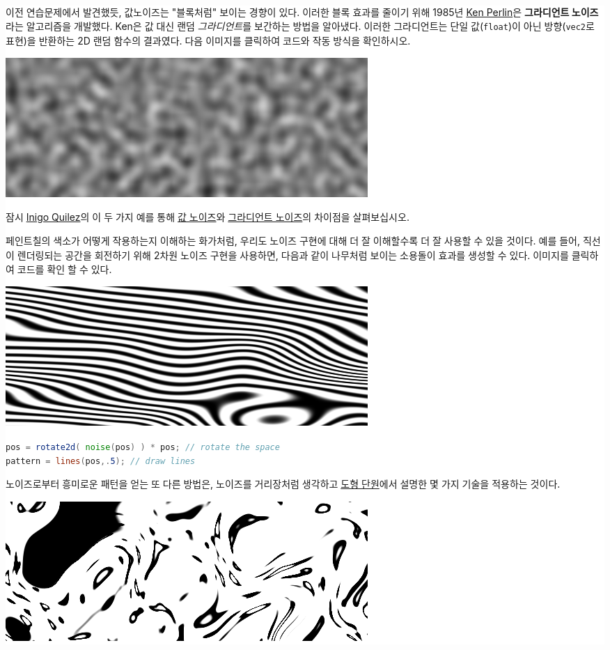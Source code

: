 이전 연습문제에서 발견했듯, 값노이즈는 "블록처럼" 보이는 경향이 있다. 이러한 블록 효과를 줄이기 위해 1985년 [Ken Perlin](https://mrl.nyu.edu/~perlin/)은 **그라디언트 노이즈**라는 알고리즘을 개발했다. Ken은 값 대신 랜덤 *그라디언트*를 보간하는 방법을 알아냈다. 이러한 그라디언트는 단일 값(`float`)이 아닌 방향(`vec2`로 표현)을 반환하는 2D 랜덤 함수의 결과였다. 다음 이미지를 클릭하여 코드와 작동 방식을 확인하시오.

[![Inigo Quilez - Gradient Noise](gradient-noise.png)](../edit.php#11/2d-gnoise.frag)

잠시 [Inigo Quilez](http://www.iquilezles.org/)의 이 두 가지 예를 통해 [값 노이즈](https://www.shadertoy.com/view/lsf3WH)와 [그라디언트 노이즈](https://www.shadertoy.com/view/XdXGW8)의 차이점을 살펴보십시오.

페인트칠의 색소가 어떻게 작용하는지 이해하는 화가처럼, 우리도 노이즈 구현에 대해 더 잘 이해할수록 더 잘 사용할 수 있을 것이다. 예를 들어, 직선이 렌더링되는 공간을 회전하기 위해 2차원 노이즈 구현을 사용하면, 다음과 같이 나무처럼 보이는 소용돌이 효과를 생성할 수 있다. 이미지를 클릭하여 코드를 확인 할 수 있다.

[![Wood texture](wood-long.png)](../edit.php#11/wood.frag)

```glsl
pos = rotate2d( noise(pos) ) * pos; // rotate the space
pattern = lines(pos,.5); // draw lines
```

노이즈로부터 흥미로운 패턴을 얻는 또 다른 방법은, 노이즈를 거리장처럼 생각하고 [도형 단원](../07/)에서 설명한 몇 가지 기술을 적용하는 것이다.

[ ![Splatter texture](splatter-long.png) ](../edit.php#11/splatter.frag)

